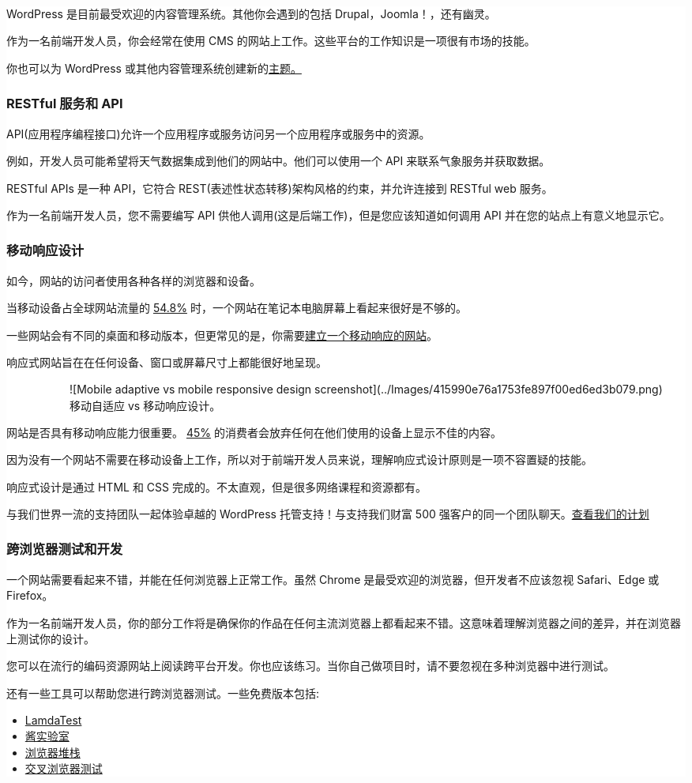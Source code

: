 WordPress 是目前最受欢迎的内容管理系统。其他你会遇到的包括 Drupal，Joomla！，还有幽灵。

作为一名前端开发人员，你会经常在使用 CMS 的网站上工作。这些平台的工作知识是一项很有市场的技能。

你也可以为 WordPress 或其他内容管理系统创建新的[主题。](https://kinsta.com/best-wordpress-themes/)

### RESTful 服务和 API

API(应用程序编程接口)允许一个应用程序或服务访问另一个应用程序或服务中的资源。

例如，开发人员可能希望将天气数据集成到他们的网站中。他们可以使用一个 API 来联系气象服务并获取数据。

RESTful APIs 是一种 API，它符合 REST(表述性状态转移)架构风格的约束，并允许连接到 RESTful web 服务。

作为一名前端开发人员，您不需要编写 API 供他人调用(这是后端工作)，但是您应该知道如何调用 API 并在您的站点上有意义地显示它。
<kinsta-advanced-cta language="en_US" type-int-post="110319" type-int-position="2"></kinsta-advanced-cta>

### 移动响应设计

如今，网站的访问者使用各种各样的浏览器和设备。

当移动设备占全球网站流量的 [54.8%](https://www.statista.com/statistics/277125/share-of-website-traffic-coming-from-mobile-devices/) 时，一个网站在笔记本电脑屏幕上看起来很好是不够的。

一些网站会有不同的桌面和移动版本，但更常见的是，你需要[建立一个移动响应的网站](https://kinsta.com/blog/responsive-web-design/)。

响应式网站旨在在任何设备、窗口或屏幕尺寸上都能很好地呈现。

<figure>

<figure style="width: 900px" class="wp-caption alignnone">![Mobile adaptive vs mobile responsive design screenshot](../Images/415990e76a1753fe897f00ed6ed3b079.png)

<figcaption class="wp-caption-text">移动自适应 vs 移动响应设计。</figcaption>

</figure>

</figure>

网站是否具有移动响应能力很重要。 [45%](https://www.slideshare.net/adobe/2019-adobe-brand-content-survey) 的消费者会放弃任何在他们使用的设备上显示不佳的内容。

因为没有一个网站不需要在移动设备上工作，所以对于前端开发人员来说，理解响应式设计原则是一项不容置疑的技能。

响应式设计是通过 HTML 和 CSS 完成的。不太直观，但是很多网络课程和资源都有。

与我们世界一流的支持团队一起体验卓越的 WordPress 托管支持！与支持我们财富 500 强客户的同一个团队聊天。[查看我们的计划](https://kinsta.com/plans/?in-article-cta)

### 跨浏览器测试和开发

一个网站需要看起来不错，并能在任何浏览器上正常工作。虽然 Chrome 是最受欢迎的浏览器，但开发者不应该忽视 Safari、Edge 或 Firefox。

作为一名前端开发人员，你的部分工作将是确保你的作品在任何主流浏览器上都看起来不错。这意味着理解浏览器之间的差异，并在浏览器上测试你的设计。

您可以在流行的编码资源网站上阅读跨平台开发。你也应该练习。当你自己做项目时，请不要忽视在多种浏览器中进行测试。

还有一些工具可以帮助您进行跨浏览器测试。一些免费版本包括:

*   [LamdaTest](https://www.lambdatest.com/)
*   [酱实验室](https://saucelabs.com/)
*   [浏览器堆栈](https://www.browserstack.com/)
*   [交叉浏览器测试](https://crossbrowsertesting.com/)
